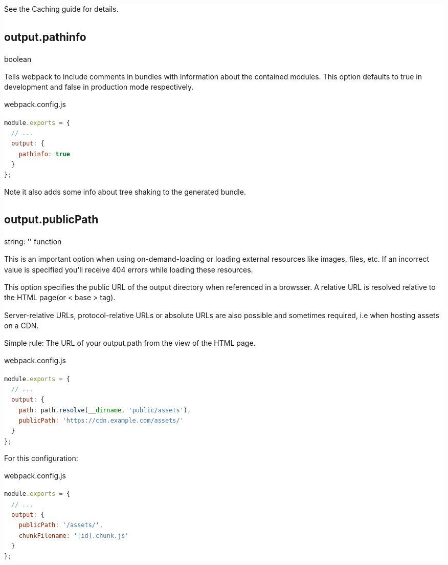 See the Caching guide for details.

## output.pathinfo

boolean

Tells webpack to include comments in bundles with information about the contained modules. This option defaults to true in development and false in production mode respectively.

webpack.config.js

``` js
module.exports = {
  // ...
  output: {
    pathinfo: true
  }
};
```

Note it also adds some info about tree shaking to the generated bundle.

## output.publicPath

string: '' function

This is an important option when using on-demand-loading or loading external resources like images, files, etc. If an incorrect value is specified you'll receive 404 errors while loading these resources.

This option specifies the public URL of the output directory when referenced in a browsser. A relative URL is resolved relative to the HTML page(or < base > tag).

Server-relative URLs, protocol-relative URLs or absolute URLs are also possible and sometimes required, i.e when hosting assets on a CDN.

Simple rule: The URL of your output.path from the view of the HTML page.

webpack.config.js

``` js
module.exports = {
  // ...
  output: {
    path: path.resolve(__dirname, 'public/assets'),
    publicPath: 'https://cdn.example.com/assets/'
  }
};
```

For this configuration:

webpack.config.js

``` js
module.exports = {
  // ...
  output: {
    publicPath: '/assets/',
    chunkFilename: '[id].chunk.js'
  }
};
```
